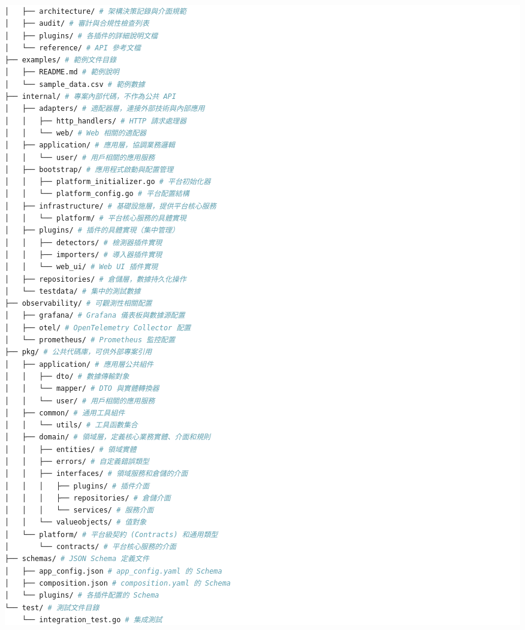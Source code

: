 ```bash
│   ├── architecture/ # 架構決策記錄與介面規範
│   ├── audit/ # 審計與合規性檢查列表
│   ├── plugins/ # 各插件的詳細說明文檔
│   └── reference/ # API 參考文檔
├── examples/ # 範例文件目錄
│   ├── README.md # 範例說明
│   └── sample_data.csv # 範例數據
├── internal/ # 專案內部代碼，不作為公共 API
│   ├── adapters/ # 適配器層，連接外部技術與內部應用
│   │   ├── http_handlers/ # HTTP 請求處理器
│   │   └── web/ # Web 相關的適配器
│   ├── application/ # 應用層，協調業務邏輯
│   │   └── user/ # 用戶相關的應用服務
│   ├── bootstrap/ # 應用程式啟動與配置管理
│   │   ├── platform_initializer.go # 平台初始化器
│   │   └── platform_config.go # 平台配置結構
│   ├── infrastructure/ # 基礎設施層，提供平台核心服務
│   │   └── platform/ # 平台核心服務的具體實現
│   ├── plugins/ # 插件的具體實現（集中管理）
│   │   ├── detectors/ # 檢測器插件實現
│   │   ├── importers/ # 導入器插件實現
│   │   └── web_ui/ # Web UI 插件實現
│   ├── repositories/ # 倉儲層，數據持久化操作
│   └── testdata/ # 集中的測試數據
├── observability/ # 可觀測性相關配置
│   ├── grafana/ # Grafana 儀表板與數據源配置
│   ├── otel/ # OpenTelemetry Collector 配置
│   └── prometheus/ # Prometheus 監控配置
├── pkg/ # 公共代碼庫，可供外部專案引用
│   ├── application/ # 應用層公共組件
│   │   ├── dto/ # 數據傳輸對象
│   │   └── mapper/ # DTO 與實體轉換器
│   │   └── user/ # 用戶相關的應用服務
│   ├── common/ # 通用工具組件
│   │   └── utils/ # 工具函數集合
│   ├── domain/ # 領域層，定義核心業務實體、介面和規則
│   │   ├── entities/ # 領域實體
│   │   ├── errors/ # 自定義錯誤類型
│   │   ├── interfaces/ # 領域服務和倉儲的介面
│   │   │   ├── plugins/ # 插件介面
│   │   │   ├── repositories/ # 倉儲介面
│   │   │   └── services/ # 服務介面
│   │   └── valueobjects/ # 值對象
│   └── platform/ # 平台級契約 (Contracts) 和通用類型
│       └── contracts/ # 平台核心服務的介面
├── schemas/ # JSON Schema 定義文件
│   ├── app_config.json # app_config.yaml 的 Schema
│   ├── composition.json # composition.yaml 的 Schema
│   └── plugins/ # 各插件配置的 Schema
└── test/ # 測試文件目錄
    └── integration_test.go # 集成測試
```

